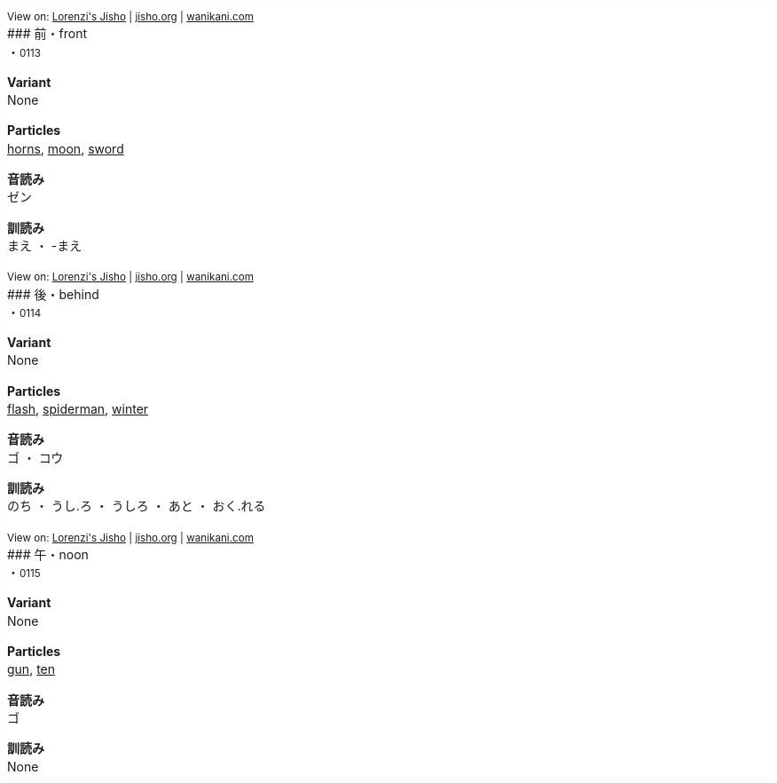 <div class="kanji-contexts"><small>View on: <a href="https://jisho.hlorenzi.com/search/工%20%23kanji" target="_blank">Lorenzi's Jisho</a> | <a href="https://jisho.org/search/工%20%23kanji" target="_blank">jisho.org</a> | <a href="https://www.wanikani.com/search?query=工" target="_blank">wanikani.com</a></small></div>

<div class="kanji-wrapper" markdown>### <span class="kanji"><span>前</span></span><span class="interpunct">・</span><span class="kanji-details">front <br><span class="interpunct">・</span><small>0113</small></span></div>

<div class="grid grid--kanji">
<p class="grid__card"><strong>Variant</strong><br> <span class="faded">None</span></p>
<p class="grid__card"><strong>Particles</strong><br> <a href="https://nihongonotes.com/kanji/particles/#horns-p044">horns</a>, <a href="https://nihongonotes.com/kanji/grade1/#moon-0023">moon</a>, <a href="https://nihongonotes.com/kanji/grade2/#sword-0085">sword</a></p>
<p class="grid__card"><strong class="japanese">音読み</strong><br> <span class="japanese">ゼン</span></p>
<p class="grid__card"><strong class="japanese">訓読み</strong><br> <span class="japanese">まえ ・ -まえ</span></p>
</div>

<div class="kanji-contexts"><small>View on: <a href="https://jisho.hlorenzi.com/search/前%20%23kanji" target="_blank">Lorenzi's Jisho</a> | <a href="https://jisho.org/search/前%20%23kanji" target="_blank">jisho.org</a> | <a href="https://www.wanikani.com/search?query=前" target="_blank">wanikani.com</a></small></div>

<div class="kanji-wrapper" markdown>### <span class="kanji"><span>後</span></span><span class="interpunct">・</span><span class="kanji-details">behind <br><span class="interpunct">・</span><small>0114</small></span></div>

<div class="grid grid--kanji">
<p class="grid__card"><strong>Variant</strong><br> <span class="faded">None</span></p>
<p class="grid__card"><strong>Particles</strong><br> <a href="https://nihongonotes.com/kanji/particles/#flash-p016">flash</a>, <a href="https://nihongonotes.com/kanji/particles/#spiderman-p059">spiderman</a>, <a href="https://nihongonotes.com/kanji/particles/#winter-p058">winter</a></p>
<p class="grid__card"><strong class="japanese">音読み</strong><br> <span class="japanese">ゴ ・ コウ</span></p>
<p class="grid__card"><strong class="japanese">訓読み</strong><br> <span class="japanese">のち ・ うし.ろ ・ うしろ ・ あと ・ おく.れる</span></p>
</div>

<div class="kanji-contexts"><small>View on: <a href="https://jisho.hlorenzi.com/search/後%20%23kanji" target="_blank">Lorenzi's Jisho</a> | <a href="https://jisho.org/search/後%20%23kanji" target="_blank">jisho.org</a> | <a href="https://www.wanikani.com/search?query=後" target="_blank">wanikani.com</a></small></div>

<div class="kanji-wrapper" markdown>### <span class="kanji"><span>午</span></span><span class="interpunct">・</span><span class="kanji-details">noon <br><span class="interpunct">・</span><small>0115</small></span></div>

<div class="grid grid--kanji">
<p class="grid__card"><strong>Variant</strong><br> <span class="faded">None</span></p>
<p class="grid__card"><strong>Particles</strong><br> <a href="https://nihongonotes.com/kanji/particles/#gun-p004">gun</a>, <a href="https://nihongonotes.com/kanji/grade1/#ten-0005">ten</a></p>
<p class="grid__card"><strong class="japanese">音読み</strong><br> <span class="japanese">ゴ</span></p>
<p class="grid__card"><strong class="japanese">訓読み</strong><br> <span class="faded">None</span></p>
</div>
